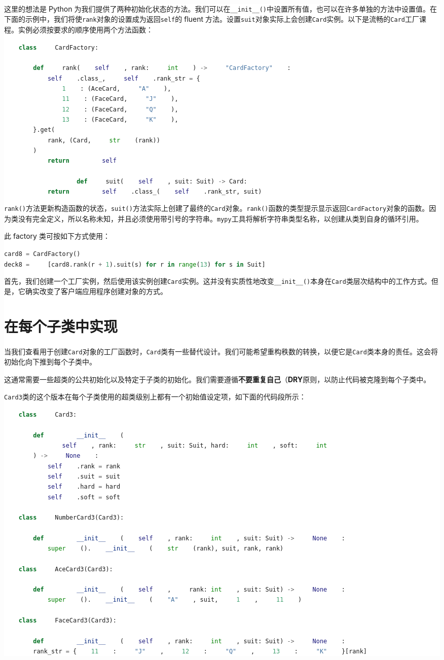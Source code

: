 这里的想法是 Python 为我们提供了两种初始化状态的方法。我们可以在`__init__()`中设置所有值，也可以在许多单独的方法中设置值。在下面的示例中，我们将使`rank`对象的设置成为返回`self`的 fluent 方法。设置`suit`对象实际上会创建`Card`实例。以下是流畅的`Card`工厂课程。实例必须按要求的顺序使用两个方法函数：

```py
    class     CardFactory:

        def     rank(    self    , rank:     int    ) ->     "CardFactory"    :
            self    .class_,     self    .rank_str = {
                1    : (AceCard,     "A"    ),
                11    : (FaceCard,     "J"    ),
                12    : (FaceCard,     "Q"    ),
                13    : (FaceCard,     "K"    ),
        }.get(
            rank, (Card,     str    (rank))
        )
            return         self

                    def     suit(    self    , suit: Suit) -> Card:
            return         self    .class_(    self    .rank_str, suit)
```

`rank()`方法更新构造函数的状态，`suit()`方法实际上创建了最终的`Card`对象。`rank()`函数的类型提示显示返回`CardFactory`对象的函数。因为类没有完全定义，所以名称未知，并且必须使用带引号的字符串。`mypy`工具将解析字符串类型名称，以创建从类到自身的循环引用。

此 factory 类可按如下方式使用：

```py
card8 = CardFactory() 
deck8 =     [card8.rank(r + 1).suit(s) for r in range(13) for s in Suit]    
```

首先，我们创建一个工厂实例，然后使用该实例创建`Card`实例。这并没有实质性地改变`__init__()`本身在`Card`类层次结构中的工作方式。但是，它确实改变了客户端应用程序创建对象的方式。

# 在每个子类中实现

当我们查看用于创建`Card`对象的工厂函数时，`Card`类有一些替代设计。我们可能希望重构秩数的转换，以便它是`Card`类本身的责任。这会将初始化向下推到每个子类中。

这通常需要一些超类的公共初始化以及特定于子类的初始化。我们需要遵循**不要重复自己**（**DRY**原则，以防止代码被克隆到每个子类中。

`Card3`类的这个版本在每个子类使用的超类级别上都有一个初始值设定项，如下面的代码段所示：

```py
    class     Card3:

        def         __init__    (
                self    , rank:     str    , suit: Suit, hard:     int    , soft:     int
        ) ->     None    :
            self    .rank = rank
            self    .suit = suit
            self    .hard = hard
            self    .soft = soft

    class     NumberCard3(Card3):

        def         __init__    (    self    , rank:     int    , suit: Suit) ->     None    :
            super    ().    __init__    (    str    (rank), suit, rank, rank)

    class     AceCard3(Card3):

        def         __init__    (    self    ,     rank: int    , suit: Suit) ->     None    :
            super    ().    __init__    (    "A"    , suit,     1    ,     11    )

    class     FaceCard3(Card3):

        def         __init__    (    self    , rank:     int    , suit: Suit) ->     None    :
        rank_str = {    11    :     "J"    ,     12    :     "Q"    ,     13    :     "K"    }[rank]
```